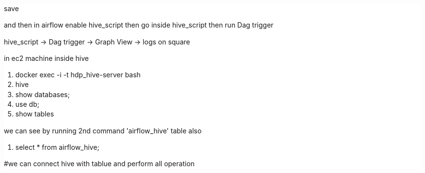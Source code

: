 save



and then
in airflow enable hive_script then go inside hive_script then run Dag trigger

hive_script -> Dag trigger -> Graph View -> logs on square


in ec2 machine inside hive 

1. docker exec -i -t hdp_hive-server bash
2. hive
3. show databases;
4. use db;
4. show tables

we can see by running 2nd command 
'airflow_hive' table also

1. select * from airflow_hive;


#we can connect hive with tablue and perform all operation